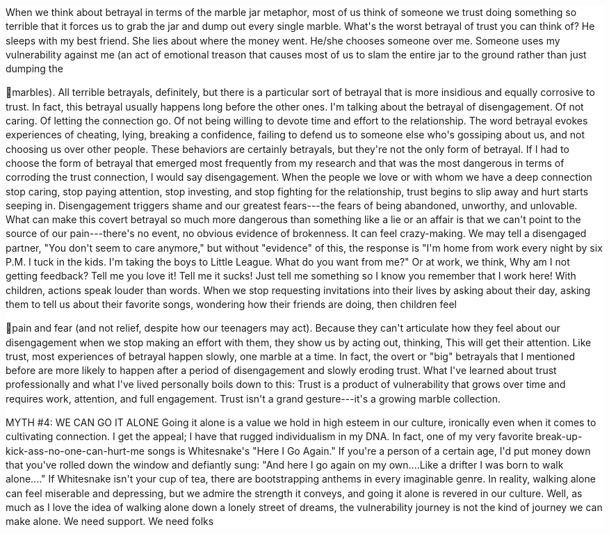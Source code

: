 When we think about betrayal in terms of the marble jar metaphor, most
of us think of someone we trust doing something so terrible that it
forces us to grab the jar and dump out every single marble. What's the
worst betrayal of trust you can think of? He sleeps with my best friend.
She lies about where the money went. He/she chooses someone over me.
Someone uses my vulnerability against me (an act of emotional treason
that causes most of us to slam the entire jar to the ground rather than
just dumping the

marbles). All terrible betrayals, definitely, but there is a particular
sort of betrayal that is more insidious and equally corrosive to trust.
In fact, this betrayal usually happens long before the other ones. I'm
talking about the betrayal of disengagement. Of not caring. Of letting
the connection go. Of not being willing to devote time and effort to the
relationship. The word betrayal evokes experiences of cheating, lying,
breaking a confidence, failing to defend us to someone else who's
gossiping about us, and not choosing us over other people. These
behaviors are certainly betrayals, but they're not the only form of
betrayal. If I had to choose the form of betrayal that emerged most
frequently from my research and that was the most dangerous in terms of
corroding the trust connection, I would say disengagement. When the
people we love or with whom we have a deep connection stop caring, stop
paying attention, stop investing, and stop fighting for the
relationship, trust begins to slip away and hurt starts seeping in.
Disengagement triggers shame and our greatest fears---the fears of being
abandoned, unworthy, and unlovable. What can make this covert betrayal
so much more dangerous than something like a lie or an affair is that we
can't point to the source of our pain---there's no event, no obvious
evidence of brokenness. It can feel crazy-making. We may tell a
disengaged partner, "You don't seem to care anymore," but without
"evidence" of this, the response is "I'm home from work every night by
six P.M. I tuck in the kids. I'm taking the boys to Little League. What
do you want from me?" Or at work, we think, Why am I not getting
feedback? Tell me you love it! Tell me it sucks! Just tell me something
so I know you remember that I work here! With children, actions speak
louder than words. When we stop requesting invitations into their lives
by asking about their day, asking them to tell us about their favorite
songs, wondering how their friends are doing, then children feel

pain and fear (and not relief, despite how our teenagers may act).
Because they can't articulate how they feel about our disengagement when
we stop making an effort with them, they show us by acting out,
thinking, This will get their attention. Like trust, most experiences of
betrayal happen slowly, one marble at a time. In fact, the overt or
"big" betrayals that I mentioned before are more likely to happen after
a period of disengagement and slowly eroding trust. What I've learned
about trust professionally and what I've lived personally boils down to
this: Trust is a product of vulnerability that grows over time and
requires work, attention, and full engagement. Trust isn't a grand
gesture---it's a growing marble collection.

MYTH #4: WE CAN GO IT ALONE Going it alone is a value we hold in high
esteem in our culture, ironically even when it comes to cultivating
connection. I get the appeal; I have that rugged individualism in my
DNA. In fact, one of my very favorite
break-up-kick-ass-no-one-can-hurt-me songs is Whitesnake's "Here I Go
Again." If you're a person of a certain age, I'd put money down that
you've rolled down the window and defiantly sung: "And here I go again
on my own....Like a drifter I was born to walk alone...." If Whitesnake
isn't your cup of tea, there are bootstrapping anthems in every
imaginable genre. In reality, walking alone can feel miserable and
depressing, but we admire the strength it conveys, and going it alone is
revered in our culture. Well, as much as I love the idea of walking
alone down a lonely street of dreams, the vulnerability journey is not
the kind of journey we can make alone. We need support. We need folks